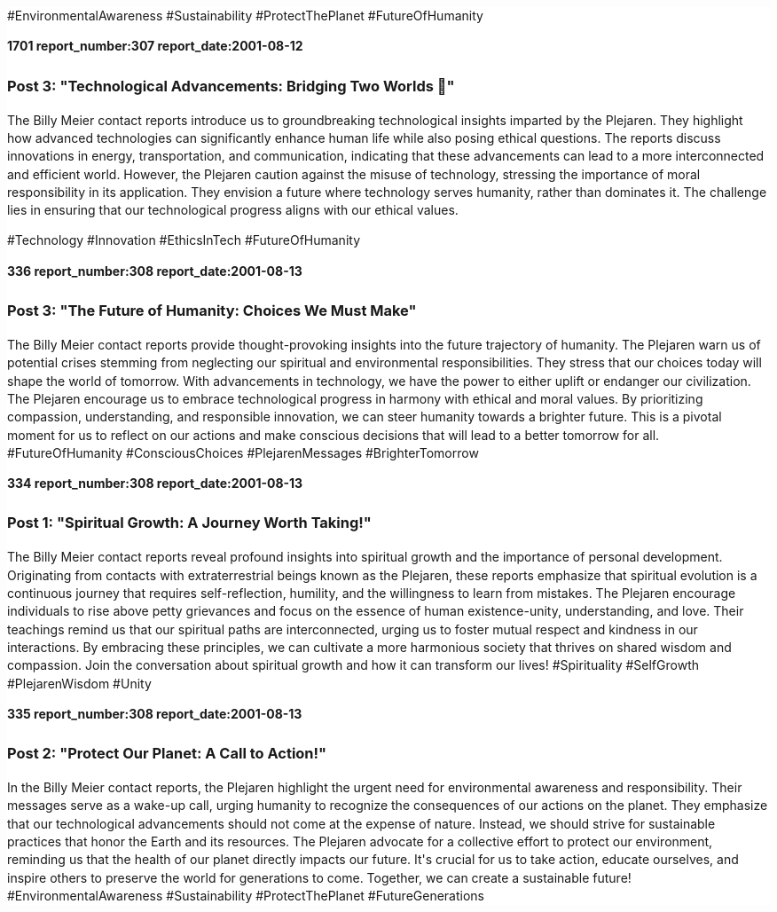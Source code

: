 #EnvironmentalAwareness #Sustainability #ProtectThePlanet #FutureOfHumanity

**1701 report_number:307 report_date:2001-08-12**
### Post 3: \"Technological Advancements: Bridging Two Worlds 🚀\"

The Billy Meier contact reports introduce us to groundbreaking technological insights imparted by the Plejaren. They highlight how advanced technologies can significantly enhance human life while also posing ethical questions. The reports discuss innovations in energy, transportation, and communication, indicating that these advancements can lead to a more interconnected and efficient world. However, the Plejaren caution against the misuse of technology, stressing the importance of moral responsibility in its application. They envision a future where technology serves humanity, rather than dominates it. The challenge lies in ensuring that our technological progress aligns with our ethical values.

#Technology #Innovation #EthicsInTech #FutureOfHumanity

**336 report_number:308 report_date:2001-08-13**
### Post 3: \"The Future of Humanity: Choices We Must Make\"
The Billy Meier contact reports provide thought-provoking insights into the future trajectory of humanity. The Plejaren warn us of potential crises stemming from neglecting our spiritual and environmental responsibilities. They stress that our choices today will shape the world of tomorrow. With advancements in technology, we have the power to either uplift or endanger our civilization. The Plejaren encourage us to embrace technological progress in harmony with ethical and moral values. By prioritizing compassion, understanding, and responsible innovation, we can steer humanity towards a brighter future. This is a pivotal moment for us to reflect on our actions and make conscious decisions that will lead to a better tomorrow for all. #FutureOfHumanity #ConsciousChoices #PlejarenMessages #BrighterTomorrow

**334 report_number:308 report_date:2001-08-13**
### Post 1: \"Spiritual Growth: A Journey Worth Taking!\"
The Billy Meier contact reports reveal profound insights into spiritual growth and the importance of personal development. Originating from contacts with extraterrestrial beings known as the Plejaren, these reports emphasize that spiritual evolution is a continuous journey that requires self-reflection, humility, and the willingness to learn from mistakes. The Plejaren encourage individuals to rise above petty grievances and focus on the essence of human existence-unity, understanding, and love. Their teachings remind us that our spiritual paths are interconnected, urging us to foster mutual respect and kindness in our interactions. By embracing these principles, we can cultivate a more harmonious society that thrives on shared wisdom and compassion. Join the conversation about spiritual growth and how it can transform our lives! #Spirituality #SelfGrowth #PlejarenWisdom #Unity

**335 report_number:308 report_date:2001-08-13**
### Post 2: \"Protect Our Planet: A Call to Action!\"
In the Billy Meier contact reports, the Plejaren highlight the urgent need for environmental awareness and responsibility. Their messages serve as a wake-up call, urging humanity to recognize the consequences of our actions on the planet. They emphasize that our technological advancements should not come at the expense of nature. Instead, we should strive for sustainable practices that honor the Earth and its resources. The Plejaren advocate for a collective effort to protect our environment, reminding us that the health of our planet directly impacts our future. It's crucial for us to take action, educate ourselves, and inspire others to preserve the world for generations to come. Together, we can create a sustainable future! #EnvironmentalAwareness #Sustainability #ProtectThePlanet #FutureGenerations

